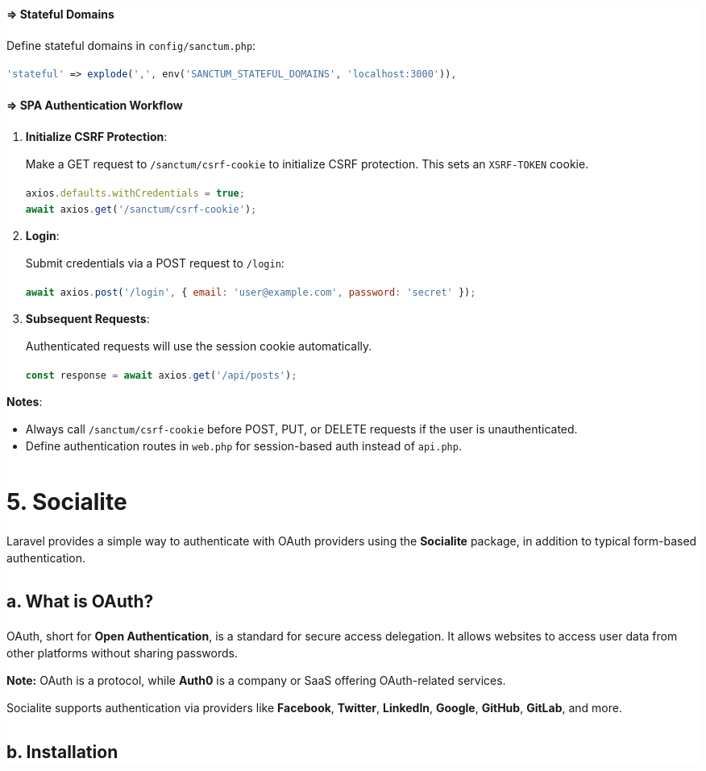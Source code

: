 #### => Stateful Domains

Define stateful domains in `config/sanctum.php`:

```php
'stateful' => explode(',', env('SANCTUM_STATEFUL_DOMAINS', 'localhost:3000')),
```

#### => SPA Authentication Workflow

1. **Initialize CSRF Protection**:
   
   Make a GET request to `/sanctum/csrf-cookie` to initialize CSRF protection. This sets an `XSRF-TOKEN` cookie.
   
   ```js
   axios.defaults.withCredentials = true;
   await axios.get('/sanctum/csrf-cookie');
   ```

2. **Login**:
   
   Submit credentials via a POST request to `/login`:
   
   ```js
   await axios.post('/login', { email: 'user@example.com', password: 'secret' });
   ```

3. **Subsequent Requests**:
   
   Authenticated requests will use the session cookie automatically.
   
   ```js
   const response = await axios.get('/api/posts');
   ```

**Notes**:

- Always call `/sanctum/csrf-cookie` before POST, PUT, or DELETE requests if the user is unauthenticated.
- Define authentication routes in `web.php` for session-based auth instead of `api.php`.

# 5. Socialite

Laravel provides a simple way to authenticate with OAuth providers using the **Socialite** package, in addition to typical form-based authentication.

## a. What is OAuth?

OAuth, short for **Open Authentication**, is a standard for secure access delegation. It allows websites to access user data from other platforms without sharing passwords.

**Note:** OAuth is a protocol, while **Auth0** is a company or SaaS offering OAuth-related services.

Socialite supports authentication via providers like **Facebook**, **Twitter**, **LinkedIn**, **Google**, **GitHub**, **GitLab**, and more.

## b. Installation
